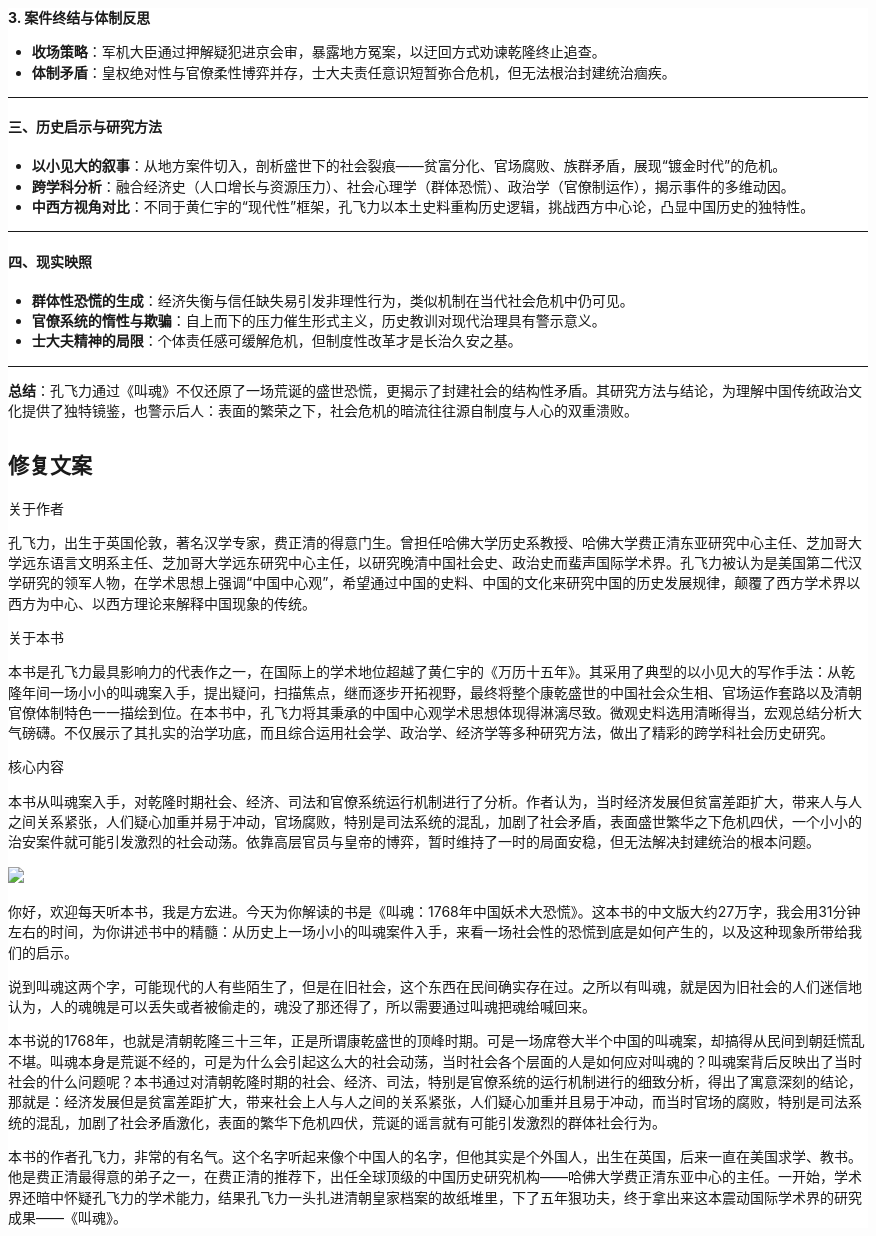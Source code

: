 **3. 案件终结与体制反思**
- **收场策略**：军机大臣通过押解疑犯进京会审，暴露地方冤案，以迂回方式劝谏乾隆终止追查。
- **体制矛盾**：皇权绝对性与官僚柔性博弈并存，士大夫责任意识短暂弥合危机，但无法根治封建统治痼疾。

---

#### **三、历史启示与研究方法**

- **以小见大的叙事**：从地方案件切入，剖析盛世下的社会裂痕——贫富分化、官场腐败、族群矛盾，展现“镀金时代”的危机。
- **跨学科分析**：融合经济史（人口增长与资源压力）、社会心理学（群体恐慌）、政治学（官僚制运作），揭示事件的多维动因。
- **中西方视角对比**：不同于黄仁宇的“现代性”框架，孔飞力以本土史料重构历史逻辑，挑战西方中心论，凸显中国历史的独特性。

---

#### **四、现实映照**

- **群体性恐慌的生成**：经济失衡与信任缺失易引发非理性行为，类似机制在当代社会危机中仍可见。
- **官僚系统的惰性与欺骗**：自上而下的压力催生形式主义，历史教训对现代治理具有警示意义。
- **士大夫精神的局限**：个体责任感可缓解危机，但制度性改革才是长治久安之基。

---

**总结**：孔飞力通过《叫魂》不仅还原了一场荒诞的盛世恐慌，更揭示了封建社会的结构性矛盾。其研究方法与结论，为理解中国传统政治文化提供了独特镜鉴，也警示后人：表面的繁荣之下，社会危机的暗流往往源自制度与人心的双重溃败。

## 修复文案

关于作者

孔飞力，出生于英国伦敦，著名汉学专家，费正清的得意门生。曾担任哈佛大学历史系教授、哈佛大学费正清东亚研究中心主任、芝加哥大学远东语言文明系主任、芝加哥大学远东研究中心主任，以研究晚清中国社会史、政治史而蜚声国际学术界。孔飞力被认为是美国第二代汉学研究的领军人物，在学术思想上强调“中国中心观”，希望通过中国的史料、中国的文化来研究中国的历史发展规律，颠覆了西方学术界以西方为中心、以西方理论来解释中国现象的传统。

关于本书

本书是孔飞力最具影响力的代表作之一，在国际上的学术地位超越了黄仁宇的《万历十五年》。其采用了典型的以小见大的写作手法：从乾隆年间一场小小的叫魂案入手，提出疑问，扫描焦点，继而逐步开拓视野，最终将整个康乾盛世的中国社会众生相、官场运作套路以及清朝官僚体制特色一一描绘到位。在本书中，孔飞力将其秉承的中国中心观学术思想体现得淋漓尽致。微观史料选用清晰得当，宏观总结分析大气磅礴。不仅展示了其扎实的治学功底，而且综合运用社会学、政治学、经济学等多种研究方法，做出了精彩的跨学科社会历史研究。

核心内容

本书从叫魂案入手，对乾隆时期社会、经济、司法和官僚系统运行机制进行了分析。作者认为，当时经济发展但贫富差距扩大，带来人与人之间关系紧张，人们疑心加重并易于冲动，官场腐败，特别是司法系统的混乱，加剧了社会矛盾，表面盛世繁华之下危机四伏，一个小小的治安案件就可能引发激烈的社会动荡。依靠高层官员与皇帝的博弈，暂时维持了一时的局面安稳，但无法解决封建统治的根本问题。

![](https://piccdn3.umiwi.com/img/201706/12/201706121452088750839047.jpg)

你好，欢迎每天听本书，我是方宏进。今天为你解读的书是《叫魂：1768年中国妖术大恐慌》。这本书的中文版大约27万字，我会用31分钟左右的时间，为你讲述书中的精髓：从历史上一场小小的叫魂案件入手，来看一场社会性的恐慌到底是如何产生的，以及这种现象所带给我们的启示。

说到叫魂这两个字，可能现代的人有些陌生了，但是在旧社会，这个东西在民间确实存在过。之所以有叫魂，就是因为旧社会的人们迷信地认为，人的魂魄是可以丢失或者被偷走的，魂没了那还得了，所以需要通过叫魂把魂给喊回来。

本书说的1768年，也就是清朝乾隆三十三年，正是所谓康乾盛世的顶峰时期。可是一场席卷大半个中国的叫魂案，却搞得从民间到朝廷慌乱不堪。叫魂本身是荒诞不经的，可是为什么会引起这么大的社会动荡，当时社会各个层面的人是如何应对叫魂的？叫魂案背后反映出了当时社会的什么问题呢？本书通过对清朝乾隆时期的社会、经济、司法，特别是官僚系统的运行机制进行的细致分析，得出了寓意深刻的结论，那就是：经济发展但是贫富差距扩大，带来社会上人与人之间的关系紧张，人们疑心加重并且易于冲动，而当时官场的腐败，特别是司法系统的混乱，加剧了社会矛盾激化，表面的繁华下危机四伏，荒诞的谣言就有可能引发激烈的群体社会行为。

本书的作者孔飞力，非常的有名气。这个名字听起来像个中国人的名字，但他其实是个外国人，出生在英国，后来一直在美国求学、教书。他是费正清最得意的弟子之一，在费正清的推荐下，出任全球顶级的中国历史研究机构——哈佛大学费正清东亚中心的主任。一开始，学术界还暗中怀疑孔飞力的学术能力，结果孔飞力一头扎进清朝皇家档案的故纸堆里，下了五年狠功夫，终于拿出来这本震动国际学术界的研究成果——《叫魂》。
